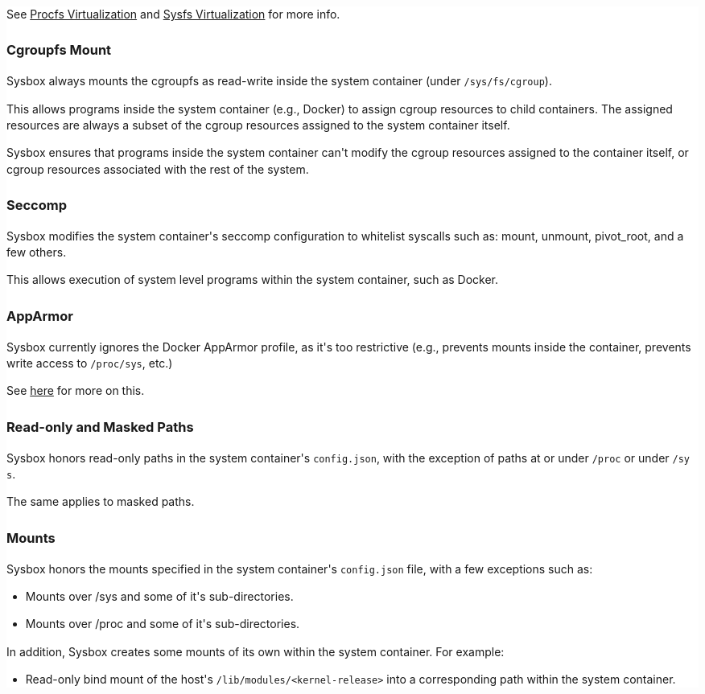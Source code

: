 See [Procfs Virtualization](security.md#procfs-virtualization) and
[Sysfs Virtualization](security.md#sysfs-virtualization) for more info.

### Cgroupfs Mount

Sysbox always mounts the cgroupfs as read-write inside the
system container (under `/sys/fs/cgroup`).

This allows programs inside the system container (e.g., Docker) to
assign cgroup resources to child containers. The assigned resources
are always a subset of the cgroup resources assigned to the system
container itself.

Sysbox ensures that programs inside the system container can't
modify the cgroup resources assigned to the container itself, or
cgroup resources associated with the rest of the system.

### Seccomp

Sysbox modifies the system container's seccomp configuration to
whitelist syscalls such as: mount, unmount, pivot_root, and a few
others.

This allows execution of system level programs within the system
container, such as Docker.

### AppArmor

Sysbox currently ignores the Docker AppArmor profile, as it's
too restrictive (e.g., prevents mounts inside the container,
prevents write access to `/proc/sys`, etc.)

See [here](security.md#apparmor) for more on this.

### Read-only and Masked Paths

Sysbox honors read-only paths in the system container's
`config.json`, with the exception of paths at or under `/proc`
or under `/sys`.

The same applies to masked paths.

### Mounts

Sysbox honors the mounts specified in the system container's `config.json`
file, with a few exceptions such as:

-   Mounts over /sys and some of it's sub-directories.

-   Mounts over /proc and some of it's sub-directories.

In addition, Sysbox creates some mounts of its own within the system container.
For example:

-   Read-only bind mount of the host's `/lib/modules/<kernel-release>`
    into a corresponding path within the system container.
